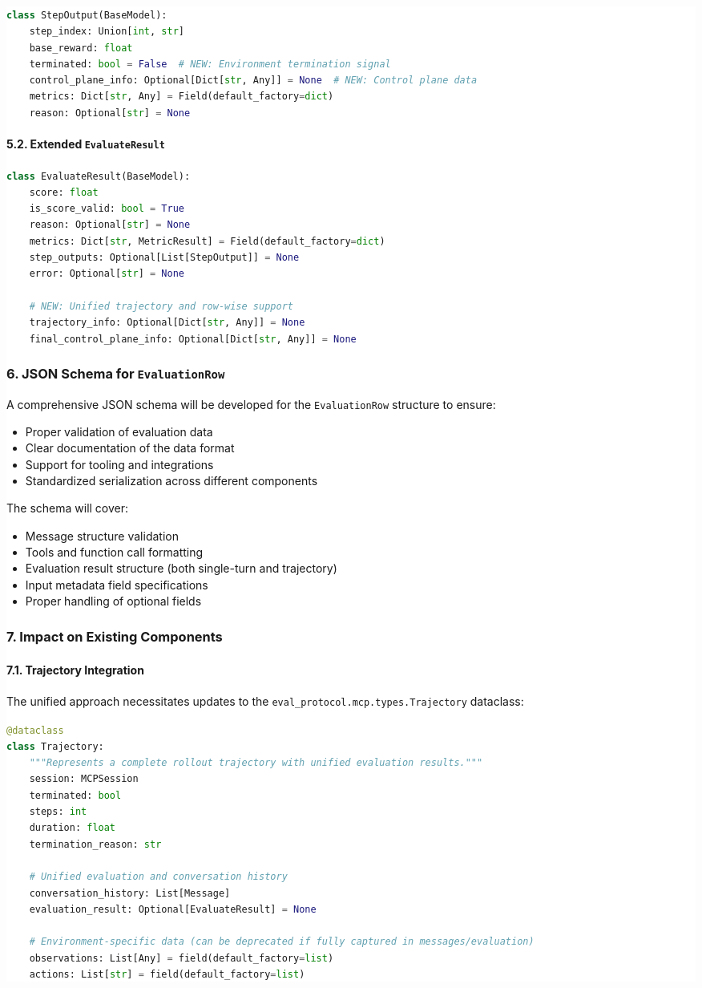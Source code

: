 ```python
class StepOutput(BaseModel):
    step_index: Union[int, str]
    base_reward: float
    terminated: bool = False  # NEW: Environment termination signal
    control_plane_info: Optional[Dict[str, Any]] = None  # NEW: Control plane data
    metrics: Dict[str, Any] = Field(default_factory=dict)
    reason: Optional[str] = None
```

#### 5.2. Extended `EvaluateResult`

```python
class EvaluateResult(BaseModel):
    score: float
    is_score_valid: bool = True
    reason: Optional[str] = None
    metrics: Dict[str, MetricResult] = Field(default_factory=dict)
    step_outputs: Optional[List[StepOutput]] = None
    error: Optional[str] = None

    # NEW: Unified trajectory and row-wise support
    trajectory_info: Optional[Dict[str, Any]] = None
    final_control_plane_info: Optional[Dict[str, Any]] = None
```

### 6. JSON Schema for `EvaluationRow`

A comprehensive JSON schema will be developed for the `EvaluationRow` structure to ensure:
- Proper validation of evaluation data
- Clear documentation of the data format
- Support for tooling and integrations
- Standardized serialization across different components

The schema will cover:
- Message structure validation
- Tools and function call formatting
- Evaluation result structure (both single-turn and trajectory)
- Input metadata field specifications
- Proper handling of optional fields

### 7. Impact on Existing Components

#### 7.1. Trajectory Integration

The unified approach necessitates updates to the `eval_protocol.mcp.types.Trajectory` dataclass:

```python
@dataclass
class Trajectory:
    """Represents a complete rollout trajectory with unified evaluation results."""
    session: MCPSession
    terminated: bool
    steps: int
    duration: float
    termination_reason: str

    # Unified evaluation and conversation history
    conversation_history: List[Message]
    evaluation_result: Optional[EvaluateResult] = None

    # Environment-specific data (can be deprecated if fully captured in messages/evaluation)
    observations: List[Any] = field(default_factory=list)
    actions: List[str] = field(default_factory=list)
```
